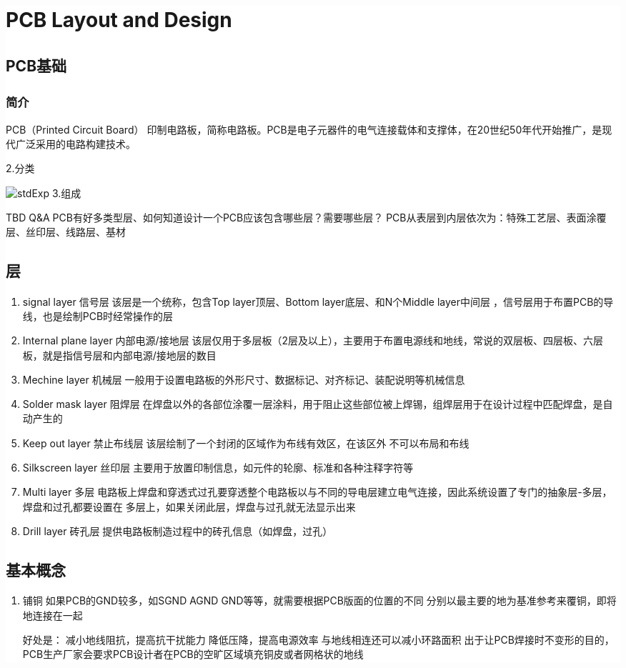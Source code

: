 # PCB Layout and Design

## PCB基础

### 简介
PCB（Printed Circuit Board） 印制电路板，简称电路板。PCB是电子元器件的电气连接载体和支撑体，在20世纪50年代开始推广，是现代广泛采用的电路构建技术。

2.分类

![stdExp](https://github.com/Jim-CodeHub/Skills-list/raw/master/image/PCB_HOLe.png)
3.组成



TBD Q&A
PCB有好多类型层、如何知道设计一个PCB应该包含哪些层？需要哪些层？
PCB从表层到内层依次为：特殊工艺层、表面涂覆层、丝印层、线路层、基材 

层
-------------
1. signal layer 信号层
	该层是一个统称，包含Top layer顶层、Bottom layer底层、和N个Middle layer中间层
	，信号层用于布置PCB的导线，也是绘制PCB时经常操作的层

2. Internal plane layer 内部电源/接地层
	该层仅用于多层板（2层及以上），主要用于布置电源线和地线，常说的双层板、四层板、六层板，就是指信号层和内部电源/接地层的数目

3. Mechine layer 机械层
	一般用于设置电路板的外形尺寸、数据标记、对齐标记、装配说明等机械信息

4. Solder mask layer 阻焊层
	在焊盘以外的各部位涂覆一层涂料，用于阻止这些部位被上焊锡，组焊层用于在设计过程中匹配焊盘，是自动产生的

5. Keep out layer 禁止布线层
	该层绘制了一个封闭的区域作为布线有效区，在该区外 不可以布局和布线

6. Silkscreen layer 丝印层
	主要用于放置印制信息，如元件的轮廓、标准和各种注释字符等

7. Multi layer 多层
	电路板上焊盘和穿透式过孔要穿透整个电路板以与不同的导电层建立电气连接，因此系统设置了专门的抽象层-多层，焊盘和过孔都要设置在
	多层上，如果关闭此层，焊盘与过孔就无法显示出来

8. Drill layer 砖孔层
	提供电路板制造过程中的砖孔信息（如焊盘，过孔）

基本概念
--------------
1. 铺铜
	如果PCB的GND较多，如SGND AGND GND等等，就需要根据PCB版面的位置的不同 分别以最主要的地为基准参考来覆铜，即将地连接在一起

	好处是：
	减小地线阻抗，提高抗干扰能力
	降低压降，提高电源效率
	与地线相连还可以减小环路面积
	出于让PCB焊接时不变形的目的，PCB生产厂家会要求PCB设计者在PCB的空旷区域填充铜皮或者网格状的地线
